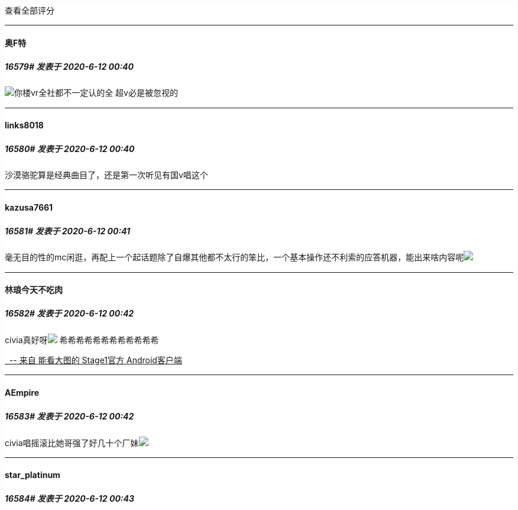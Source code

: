 
查看全部评分


-----

####  奥F特  
##### 16579#       发表于 2020-6-12 00:40


<img src="https://static.saraba1st.com/image/smiley/face2017/067.png" referrerpolicy="no-referrer">你楼vr全社都不一定认的全 超v必是被忽视的


-----

####  links8018  
##### 16580#       发表于 2020-6-12 00:40


沙漠骆驼算是经典曲目了，还是第一次听见有国v唱这个


-----

####  kazusa7661  
##### 16581#       发表于 2020-6-12 00:41


毫无目的性的mc闲逛，再配上一个起话题除了自爆其他都不太行的笨比，一个基本操作还不利索的应答机器，能出来啥内容呢<img src="https://static.saraba1st.com/image/smiley/face2017/067.png" referrerpolicy="no-referrer">


-----

####  林琅今天不吃肉  
##### 16582#       发表于 2020-6-12 00:42


civia真好呀<img src="https://static.saraba1st.com/image/smiley/face2017/033.png" referrerpolicy="no-referrer">
希希希希希希希希希希希希

[  -- 来自 能看大图的 Stage1官方 Android客户端](https://www.coolapk.com/apk/140634)


-----

####  AEmpire  
##### 16583#       发表于 2020-6-12 00:42


civia唱摇滚比她哥强了好几十个厂妹<img src="https://static.saraba1st.com/image/smiley/face2017/067.png" referrerpolicy="no-referrer">


-----

####  star_platinum  
##### 16584#       发表于 2020-6-12 00:43
